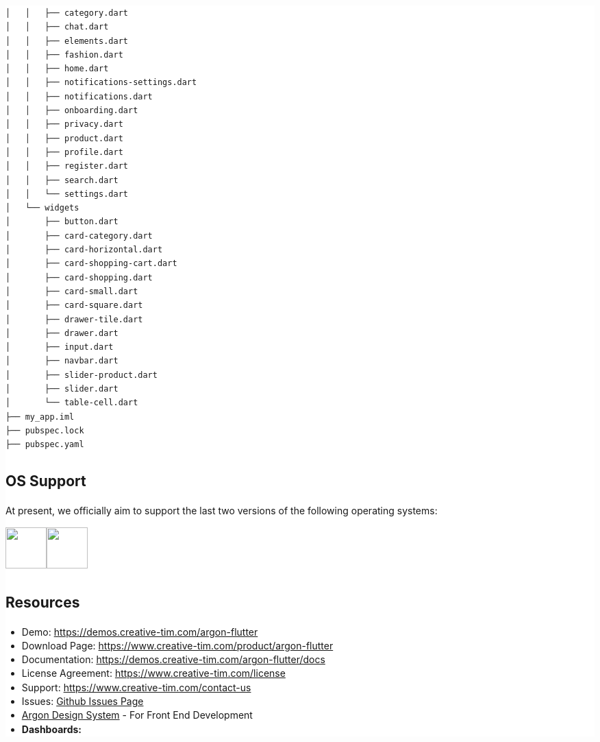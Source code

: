 ```
│   │   ├── category.dart
│   │   ├── chat.dart
│   │   ├── elements.dart
│   │   ├── fashion.dart
│   │   ├── home.dart
│   │   ├── notifications-settings.dart
│   │   ├── notifications.dart
│   │   ├── onboarding.dart
│   │   ├── privacy.dart
│   │   ├── product.dart
│   │   ├── profile.dart
│   │   ├── register.dart
│   │   ├── search.dart
│   │   └── settings.dart
│   └── widgets
│       ├── button.dart
│       ├── card-category.dart
│       ├── card-horizontal.dart
│       ├── card-shopping-cart.dart
│       ├── card-shopping.dart
│       ├── card-small.dart
│       ├── card-square.dart
│       ├── drawer-tile.dart
│       ├── drawer.dart
│       ├── input.dart
│       ├── navbar.dart
│       ├── slider-product.dart
│       ├── slider.dart
│       └── table-cell.dart
├── my_app.iml
├── pubspec.lock
├── pubspec.yaml
```


## OS Support

At present, we officially aim to support the last two versions of the following operating systems:

[<img src="https://raw.githubusercontent.com/creativetimofficial/ct-material-kit-pro-react-native/master/assets/android-logo.png" width="60" height="60" />](https://www.creative-tim.com/product/material-kit-pro-react-native)[<img src="https://raw.githubusercontent.com/creativetimofficial/ct-material-kit-pro-react-native/master/assets/apple-logo.png" width="60" height="60" />](https://www.creative-tim.com/product/material-kit-pro-react-native)



## Resources
- Demo: <https://demos.creative-tim.com/argon-flutter>
- Download Page: <https://www.creative-tim.com/product/argon-flutter>
- Documentation: <https://demos.creative-tim.com/argon-flutter/docs>
- License Agreement: <https://www.creative-tim.com/license>
- Support: <https://www.creative-tim.com/contact-us>
- Issues: [Github Issues Page](https://github.com/creativetimofficial/argon-flutter/issues)
- [Argon Design System](https://www.creative-tim.com/product/argon-design-system?ref=argonrn-readme) - For Front End Development
- **Dashboards:**
